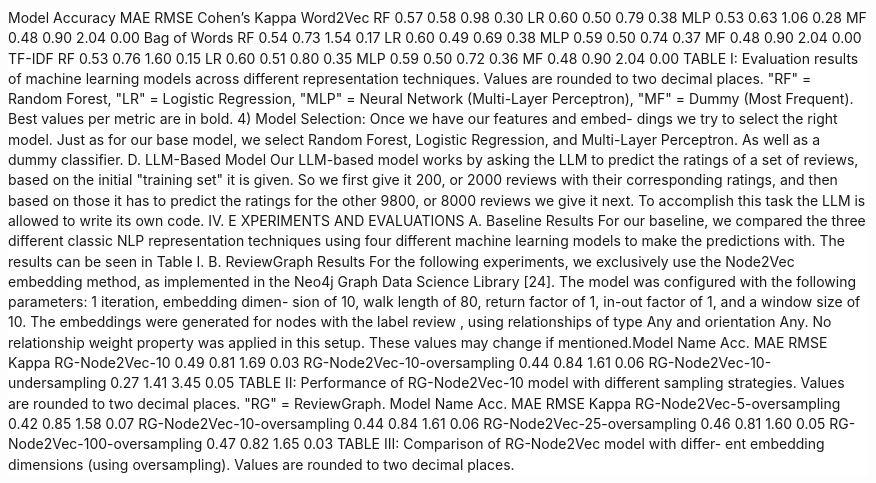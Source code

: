 Model Accuracy MAE RMSE Cohen’s Kappa
Word2Vec
RF 0.57 0.58 0.98 0.30
LR 0.60 0.50 0.79 0.38
MLP 0.53 0.63 1.06 0.28
MF 0.48 0.90 2.04 0.00
Bag of Words
RF 0.54 0.73 1.54 0.17
LR 0.60 0.49 0.69 0.38
MLP 0.59 0.50 0.74 0.37
MF 0.48 0.90 2.04 0.00
TF-IDF
RF 0.53 0.76 1.60 0.15
LR 0.60 0.51 0.80 0.35
MLP 0.59 0.50 0.72 0.36
MF 0.48 0.90 2.04 0.00
TABLE I: Evaluation results of machine learning models
across different representation techniques. Values are rounded
to two decimal places. "RF" = Random Forest, "LR" =
Logistic Regression, "MLP" = Neural Network (Multi-Layer
Perceptron), "MF" = Dummy (Most Frequent). Best values per
metric are in bold.
4) Model Selection: Once we have our features and embed-
dings we try to select the right model. Just as for our base
model, we select Random Forest, Logistic Regression, and
Multi-Layer Perceptron. As well as a dummy classifier.
D. LLM-Based Model
Our LLM-based model works by asking the LLM to predict
the ratings of a set of reviews, based on the initial "training
set" it is given. So we first give it 200, or 2000 reviews with
their corresponding ratings, and then based on those it has to
predict the ratings for the other 9800, or 8000 reviews we give
it next. To accomplish this task the LLM is allowed to write
its own code.
IV. E XPERIMENTS AND EVALUATIONS
A. Baseline Results
For our baseline, we compared the three different classic
NLP representation techniques using four different machine
learning models to make the predictions with. The results can
be seen in Table I.
B. ReviewGraph Results
For the following experiments, we exclusively use the
Node2Vec embedding method, as implemented in the Neo4j
Graph Data Science Library [24]. The model was configured
with the following parameters: 1 iteration, embedding dimen-
sion of 10, walk length of 80, return factor of 1, in-out factor
of 1, and a window size of 10. The embeddings were generated
for nodes with the label review , using relationships of type
Any and orientation Any. No relationship weight property was
applied in this setup. These values may change if mentioned.Model Name Acc. MAE RMSE Kappa
RG-Node2Vec-10 0.49 0.81 1.69 0.03
RG-Node2Vec-10-oversampling 0.44 0.84 1.61 0.06
RG-Node2Vec-10-undersampling 0.27 1.41 3.45 0.05
TABLE II: Performance of RG-Node2Vec-10 model with
different sampling strategies. Values are rounded to two decimal
places. "RG" = ReviewGraph.
Model Name Acc. MAE RMSE Kappa
RG-Node2Vec-5-oversampling 0.42 0.85 1.58 0.07
RG-Node2Vec-10-oversampling 0.44 0.84 1.61 0.06
RG-Node2Vec-25-oversampling 0.46 0.81 1.60 0.05
RG-Node2Vec-100-oversampling 0.47 0.82 1.65 0.03
TABLE III: Comparison of RG-Node2Vec model with differ-
ent embedding dimensions (using oversampling). Values are
rounded to two decimal places.